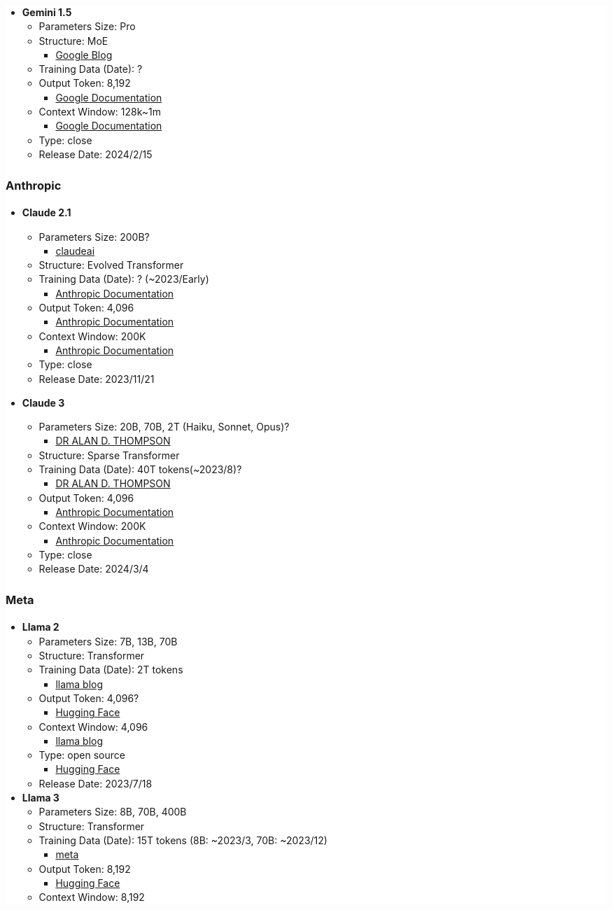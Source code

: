 - **Gemini 1.5**
  - Parameters Size: Pro
  - Structure: MoE
    - [Google Blog](https://blog.google/technology/ai/google-gemini-next-generation-model-february-2024/#gemini-15)
  - Training Data (Date): ?
  - Output Token: 8,192
    - [Google Documentation](https://cloud.google.com/vertex-ai/generative-ai/docs/learn/models)
  - Context Window: 128k~1m
    - [Google Documentation](https://cloud.google.com/vertex-ai/generative-ai/docs/learn/models)
  - Type: close
  - Release Date: 2024/2/15

### Anthropic
- **Claude 2.1**
  - Parameters Size: 200B?
    - [claudeai](https://claudeai.uk/anthropic-introduces-claude-2-1-with-200k-context/#google_vignette)
  - Structure: Evolved Transformer
  - Training Data (Date): ? (~2023/Early)
    - [Anthropic Documentation](https://docs.anthropic.com/claude/docs/models-overview)
  - Output Token: 4,096
    - [Anthropic Documentation](https://docs.anthropic.com/claude/docs/models-overview)
  - Context Window: 200K
    - [Anthropic Documentation](https://docs.anthropic.com/claude/docs/models-overview)
  - Type: close
  - Release Date: 2023/11/21

- **Claude 3**
  - Parameters Size: 20B, 70B, 2T (Haiku, Sonnet, Opus)?
    - [DR ALAN D. THOMPSON](https://lifearchitect.substack.com/p/the-memo-special-edition-claude-3)
  - Structure: Sparse Transformer
  - Training Data (Date): 40T tokens(~2023/8)?
    - [DR ALAN D. THOMPSON](https://lifearchitect.substack.com/p/the-memo-special-edition-claude-3)
  - Output Token: 4,096
    - [Anthropic Documentation](https://docs.anthropic.com/claude/docs/models-overview)
  - Context Window: 200K
    - [Anthropic Documentation](https://docs.anthropic.com/claude/docs/models-overview)
  - Type: close
  - Release Date: 2024/3/4

### Meta
- **Llama 2**
  - Parameters Size: 7B, 13B, 70B
  - Structure: Transformer
  - Training Data (Date): 2T tokens
    - [llama blog](https://llama.meta.com/llama2/)
  - Output Token: 4,096?
    - [Hugging Face](https://huggingface.co/docs/transformers/v4.38.2/en/model_doc/llama2#transformers.LlamaModel)
  - Context Window: 4,096
    - [llama blog](https://llama.meta.com/llama2/)
  - Type: open source
    - [Hugging Face](https://huggingface.co/meta-llama)
  - Release Date: 2023/7/18
- **Llama 3**
  - Parameters Size: 8B, 70B, 400B
  - Structure: Transformer
  - Training Data (Date): 15T tokens (8B: ~2023/3, 70B: ~2023/12)
    - [meta](https://llama.meta.com/llama3/)
  - Output Token: 8,192
    - [Hugging Face](https://huggingface.co/meta-llama/Meta-Llama-3-8B-Instruct/discussions/12)
  - Context Window: 8,192
